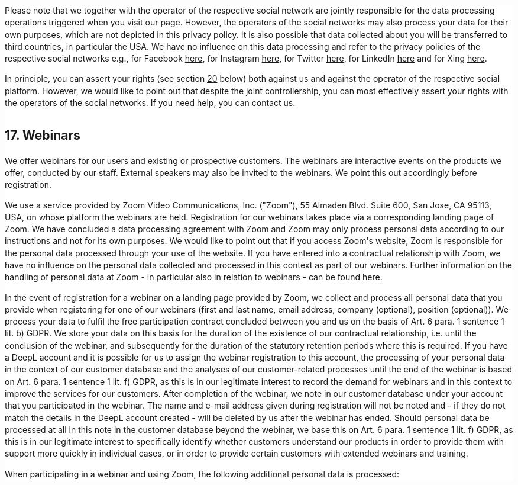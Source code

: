 Please note that we together with the operator of the respective social network are jointly responsible for the data processing operations triggered when you visit our page. However, the operators of the social networks may also process your data for their own purposes, which are not depicted in this privacy policy. It is also possible that data collected about you will be transferred to third countries, in particular the USA. We have no influence on this data processing and refer to the privacy policies of the respective social networks e.g., for Facebook [here](https://www.facebook.com/policy.php), for Instagram [here](https://www.facebook.com/privacy/policy/?entry_point=data_policy_redirect&entry=0), for Twitter [here](https://twitter.com/en/privacy), for LinkedIn [here](https://www.linkedin.com/legal/privacy-policy) and for Xing [here](https://privacy.xing.com/en/privacy-policy).

In principle, you can assert your rights (see section [20](#section_20) below) both against us and against the operator of the respective social platform. However, we would like to point out that despite the joint controllership, you can most effectively assert your rights with the operators of the social networks. If you need help, you can contact us.

17\. Webinars
-------------

We offer webinars for our users and existing or prospective customers. The webinars are interactive events on the products we offer, conducted by our staff. External speakers may also be invited to the webinars. We point this out accordingly before registration.

We use a service provided by Zoom Video Communications, Inc. ("Zoom"), 55 Almaden Blvd. Suite 600, San Jose, CA 95113, USA, on whose platform the webinars are held. Registration for our webinars takes place via a corresponding landing page of Zoom. We have concluded a data processing agreement with Zoom and Zoom may only process personal data according to our instructions and not for its own purposes. We would like to point out that if you access Zoom's website, Zoom is responsible for the personal data processed through your use of the website. If you have entered into a contractual relationship with Zoom, we have no influence on the personal data collected and processed in this context as part of our webinars. Further information on the handling of personal data at Zoom - in particular also in relation to webinars - can be found [here](https://explore.zoom.us/en/privacy/).

In the event of registration for a webinar on a landing page provided by Zoom, we collect and process all personal data that you provide when registering for one of our webinars (first and last name, email address, company (optional), position (optional)). We process your data to fulfil the free participation contract concluded between you and us on the basis of Art. 6 para. 1 sentence 1 lit. b) GDPR. We store your data on this basis for the duration of the existence of our contractual relationship, i.e. until the conclusion of the webinar, and subsequently for the duration of the statutory retention periods where this is required. If you have a DeepL account and it is possible for us to assign the webinar registration to this account, the processing of your personal data in the context of our customer database and the analyses of our customer-related processes until the end of the webinar is based on Art. 6 para. 1 sentence 1 lit. f) GDPR, as this is in our legitimate interest to record the demand for webinars and in this context to improve the services for our customers. After completion of the webinar, we note in our customer database under your account that you participated in the webinar. The name and e-mail address given during registration will not be noted and - if they do not match the details in the DeepL account created - will be deleted by us after the webinar has ended. Should personal data be processed at all in this note in the customer database beyond the webinar, we base this on Art. 6 para. 1 sentence 1 lit. f) GDPR, as this is in our legitimate interest to specifically identify whether customers understand our products in order to provide them with support more quickly in individual cases, or in order to provide certain customers with extended webinars and training.

When participating in a webinar and using Zoom, the following additional personal data is processed:
